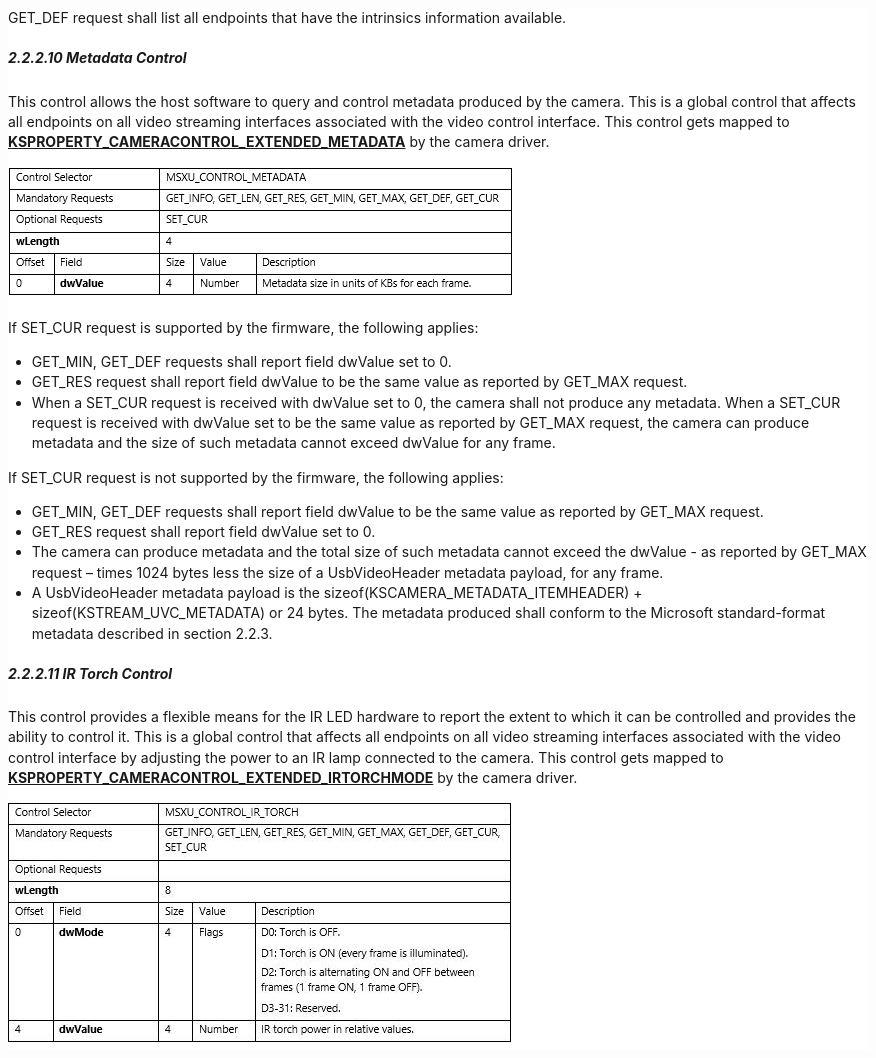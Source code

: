 GET_DEF request shall list all endpoints that have the intrinsics information available.

##### 2.2.2.10 Metadata Control

This control allows the host software to query and control metadata produced by the camera. This is a global control that affects all endpoints on all video streaming interfaces associated with the video control interface. This control gets mapped to [**KSPROPERTY_CAMERACONTROL_EXTENDED_METADATA**](ksproperty-cameracontrol-extended-metadata.md) by the camera driver.

![Metadata Control](images/uvc-1-15-metadata-control.png)

If SET_CUR request is supported by the firmware, the following applies:

- GET_MIN, GET_DEF requests shall report field dwValue set to 0.
- GET_RES request shall report field dwValue to be the same value as reported by GET_MAX request.
- When a SET_CUR request is received with dwValue set to 0, the camera shall not produce any metadata. When a SET_CUR request is received with dwValue set to be the same value as reported by GET_MAX request, the camera can produce metadata and the size of such metadata cannot exceed dwValue for any frame.

If SET_CUR request is not supported by the firmware, the following applies:

- GET_MIN, GET_DEF requests shall report field dwValue to be the same value as reported by GET_MAX request.
- GET_RES request shall report field dwValue set to 0.
- The camera can produce metadata and the total size of such metadata cannot exceed the dwValue - as reported by GET_MAX request – times 1024 bytes less the size of a UsbVideoHeader metadata payload, for any frame.  
- A UsbVideoHeader metadata payload is the sizeof(KSCAMERA_METADATA_ITEMHEADER) + sizeof(KSTREAM_UVC_METADATA) or 24 bytes.
The metadata produced shall conform to the Microsoft standard-format metadata described in section 2.2.3.

##### 2.2.2.11 IR Torch Control

This control provides a flexible means for the IR LED hardware to report the extent to which it can be controlled and provides the ability to control it.  This is a global control that affects all endpoints on all video streaming interfaces associated with the video control interface by adjusting the power to an IR lamp connected to the camera. This control gets mapped to [**KSPROPERTY_CAMERACONTROL_EXTENDED_IRTORCHMODE**](ksproperty-cameracontrol-extended-irtorchmode.md) by the camera driver.

![IR Torch Control](images/uvc-1-15-irtorch-control.png)
